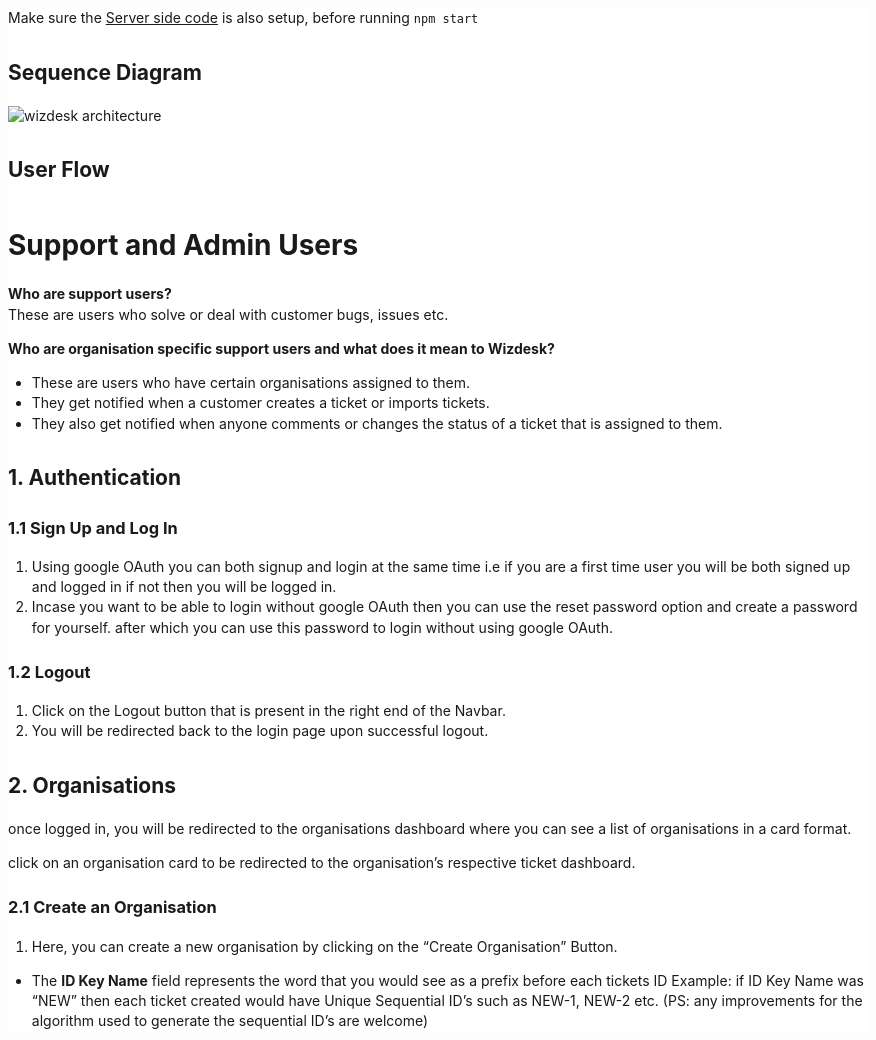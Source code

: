 
Make sure the [Server side code](./Server/) is also setup, before running `npm start`

## Sequence Diagram

![wizdesk architecture](./github-assets/wizdesk-seq.png)



## User Flow
# Support and Admin Users

**Who are support users?** <br>
These are users who solve or deal with customer bugs, issues etc. 

**Who are organisation specific support users and what does it mean to Wizdesk?** <br>
- These are users who have certain organisations assigned to them. 
- They get notified when a customer creates a ticket or imports tickets.
- They also get notified when anyone comments or changes the status of a ticket that is assigned to them.

## 1. **Authentication**

### 1.1 Sign Up and Log In

1. Using google OAuth you can both signup and login at the same time i.e if you are a first time user you will be both signed up and logged in if not then you will be logged in.
2. Incase you want to be able to login without google OAuth then you can use the reset password option and create a password for yourself. 
after which you can use this password to login without using google OAuth.

### 1.2 Logout

1. Click on the Logout button that is present in the right end of the Navbar.
2. You will be redirected back to the login page upon successful logout.

## 2. Organisations

once logged in, you will be redirected to the organisations dashboard where you can see a list of organisations in a card format. 

click on an organisation card to be redirected to the organisation’s respective ticket dashboard.

### 2.1 Create an Organisation

1. Here, you can create a new organisation by clicking on the “Create Organisation” Button.
    

- The **ID Key Name** field represents the word that you would see as a prefix before each tickets ID Example: if ID Key Name was “NEW” then each ticket created would have Unique Sequential ID’s such as NEW-1, NEW-2 etc.
(PS: any improvements for the algorithm used to generate the sequential ID’s are welcome)
